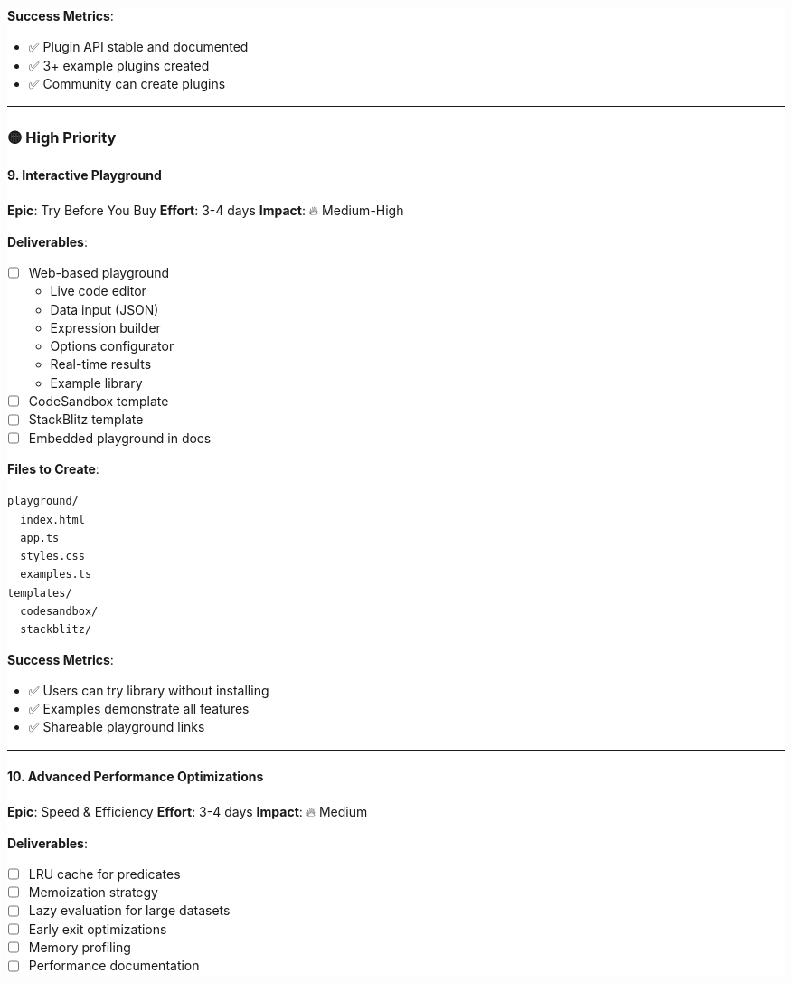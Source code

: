 **Success Metrics**:
- ✅ Plugin API stable and documented
- ✅ 3+ example plugins created
- ✅ Community can create plugins

---

### 🟡 High Priority

#### 9. Interactive Playground
**Epic**: Try Before You Buy
**Effort**: 3-4 days
**Impact**: 🔥 Medium-High

**Deliverables**:
- [ ] Web-based playground
  - Live code editor
  - Data input (JSON)
  - Expression builder
  - Options configurator
  - Real-time results
  - Example library
- [ ] CodeSandbox template
- [ ] StackBlitz template
- [ ] Embedded playground in docs

**Files to Create**:
```
playground/
  index.html
  app.ts
  styles.css
  examples.ts
templates/
  codesandbox/
  stackblitz/
```

**Success Metrics**:
- ✅ Users can try library without installing
- ✅ Examples demonstrate all features
- ✅ Shareable playground links

---

#### 10. Advanced Performance Optimizations
**Epic**: Speed & Efficiency
**Effort**: 3-4 days
**Impact**: 🔥 Medium

**Deliverables**:
- [ ] LRU cache for predicates
- [ ] Memoization strategy
- [ ] Lazy evaluation for large datasets
- [ ] Early exit optimizations
- [ ] Memory profiling
- [ ] Performance documentation
